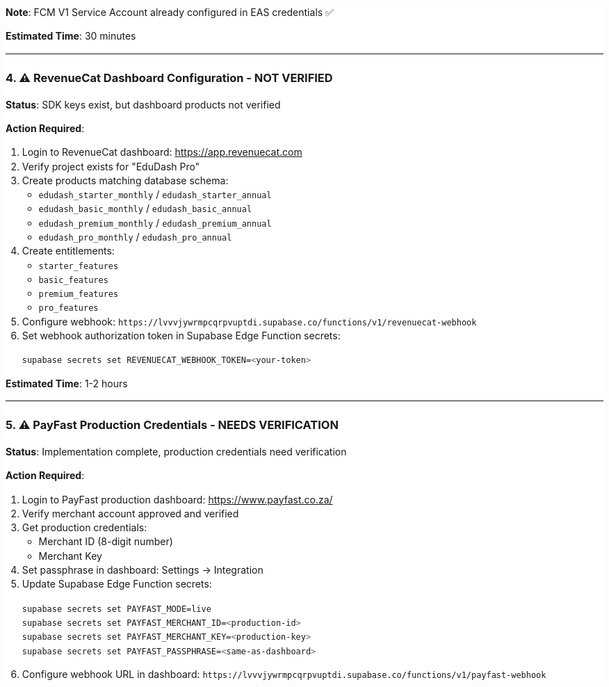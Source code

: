 **Note**: FCM V1 Service Account already configured in EAS credentials ✅

**Estimated Time**: 30 minutes

---

### 4. ⚠️ RevenueCat Dashboard Configuration - NOT VERIFIED

**Status**: SDK keys exist, but dashboard products not verified

**Action Required**:
1. Login to RevenueCat dashboard: https://app.revenuecat.com
2. Verify project exists for "EduDash Pro"
3. Create products matching database schema:
   - `edudash_starter_monthly` / `edudash_starter_annual`
   - `edudash_basic_monthly` / `edudash_basic_annual`
   - `edudash_premium_monthly` / `edudash_premium_annual`
   - `edudash_pro_monthly` / `edudash_pro_annual`
4. Create entitlements:
   - `starter_features`
   - `basic_features`
   - `premium_features`
   - `pro_features`
5. Configure webhook: `https://lvvvjywrmpcqrpvuptdi.supabase.co/functions/v1/revenuecat-webhook`
6. Set webhook authorization token in Supabase Edge Function secrets:
   ```bash
   supabase secrets set REVENUECAT_WEBHOOK_TOKEN=<your-token>
   ```

**Estimated Time**: 1-2 hours

---

### 5. ⚠️ PayFast Production Credentials - NEEDS VERIFICATION

**Status**: Implementation complete, production credentials need verification

**Action Required**:
1. Login to PayFast production dashboard: https://www.payfast.co.za/
2. Verify merchant account approved and verified
3. Get production credentials:
   - Merchant ID (8-digit number)
   - Merchant Key
4. Set passphrase in dashboard: Settings → Integration
5. Update Supabase Edge Function secrets:
   ```bash
   supabase secrets set PAYFAST_MODE=live
   supabase secrets set PAYFAST_MERCHANT_ID=<production-id>
   supabase secrets set PAYFAST_MERCHANT_KEY=<production-key>
   supabase secrets set PAYFAST_PASSPHRASE=<same-as-dashboard>
   ```
6. Configure webhook URL in dashboard: `https://lvvvjywrmpcqrpvuptdi.supabase.co/functions/v1/payfast-webhook`
